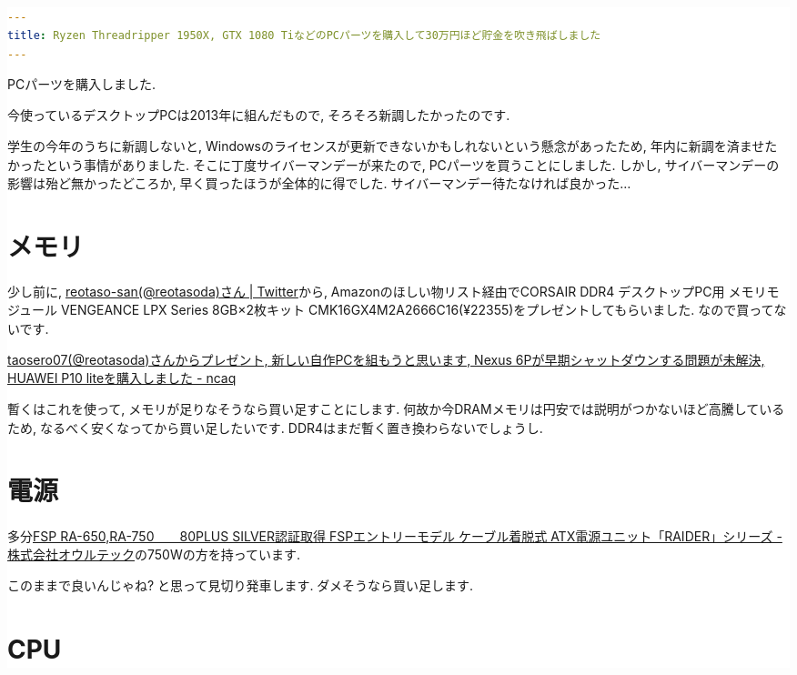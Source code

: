 ```yaml
---
title: Ryzen Threadripper 1950X, GTX 1080 TiなどのPCパーツを購入して30万円ほど貯金を吹き飛ばしました
---
```


PCパーツを購入しました.

今使っているデスクトップPCは2013年に組んだもので,
そろそろ新調したかったのです.

学生の今年のうちに新調しないと,
Windowsのライセンスが更新できないかもしれないという懸念があったため,
年内に新調を済ませたかったという事情がありました.
そこに丁度サイバーマンデーが来たので,
PCパーツを買うことにしました.
しかし,
サイバーマンデーの影響は殆ど無かったどころか,
早く買ったほうが全体的に得でした.
サイバーマンデー待たなければ良かった…

# メモリ

少し前に,
[reotaso-san(\@reotasoda)さん | Twitter](https://twitter.com/reotasoda)から,
Amazonのほしい物リスト経由でCORSAIR DDR4 デスクトップPC用 メモリモジュール VENGEANCE LPX Series 8GB×2枚キット CMK16GX4M2A2666C16(¥22355)をプレゼントしてもらいました.
なので買ってないです.

[taosero07(\@reotasoda)さんからプレゼント, 新しい自作PCを組もうと思います, Nexus 6Pが早期シャットダウンする問題が未解決, HUAWEI P10 liteを購入しました - ncaq](https://www.ncaq.net/2017/10/28/)

<iframe style="width:120px;height:240px;" src="//rcm-fe.amazon-adsystem.com/e/cm?lt1=_top&bc1=FFFFFF&IS2=1&bg1=FFFFFF&fc1=000000&lc1=0000FF&t=ncaq01-22&o=9&p=8&l=as4&m=amazon&f=ifr&ref=as_ss_li_til&asins=B0123ZC44Y&linkId=29a56552d1b6ae4649cd688f750c5d0e"></iframe>

暫くはこれを使って,
メモリが足りなそうなら買い足すことにします.
何故か今DRAMメモリは円安では説明がつかないほど高騰しているため,
なるべく安くなってから買い足したいです.
DDR4はまだ暫く置き換わらないでしょうし.

# 電源

多分[FSP RA-650,RA-750　　80PLUS SILVER認証取得 FSPエントリーモデル ケーブル着脱式 ATX電源ユニット「RAIDER」シリーズ - 株式会社オウルテック](http://www.owltech.co.jp/products/ra/)の750Wの方を持っています.

このままで良いんじゃね?
と思って見切り発車します.
ダメそうなら買い足します.

# CPU
